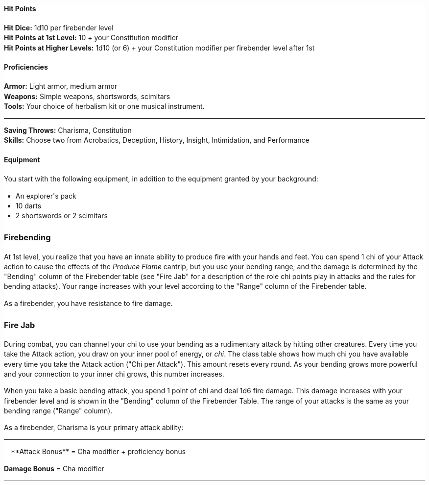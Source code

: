 #### Hit Points
**Hit Dice:** 1d10 per firebender level   
**Hit Points at 1st Level:** 10 + your Constitution modifier   
**Hit Points at Higher Levels:** 1d10 (or 6) + your Constitution modifier per firebender level after 1st

#### Proficiencies
**Armor:** Light armor, medium armor  
**Weapons:** Simple weapons, shortswords, scimitars  
**Tools:** Your choice of herbalism kit or one musical instrument.
***
**Saving Throws:** Charisma, Constitution  
**Skills:** Choose two from Acrobatics, Deception, History, Insight, Intimidation, and Performance

#### Equipment

You start with the following equipment, in addition to the equipment granted by your background:

- An explorer's pack
- 10 darts
- 2 shortswords or 2 scimitars

### Firebending
At 1st level, you realize that you have an innate ability to produce fire with your hands and feet. You can spend 1 chi of your Attack action to cause the effects of the *Produce Flame* cantrip, but you use your bending range, and the damage is determined by the "Bending" column of the Firebender table (see "Fire Jab" for a description of the role chi points play in attacks and the rules for bending attacks). Your range increases with your level according to the "Range" column of the Firebender table.

As a firebender, you have resistance to fire damage.


### Fire Jab
During combat, you can channel your chi to use your bending as a rudimentary attack by hitting other creatures. Every time you take the Attack action, you draw on your inner pool of energy, or *chi*. The class table shows how much chi you have available every time you take the Attack action ("Chi per Attack"). This amount resets every round. As your bending grows more powerful and your connection to your inner chi grows, this number increases.  


When you take a basic bending attack, you spend 1 point of chi and deal 1d6 fire damage. This damage increases with your firebender level and is shown in the "Bending" column of the Firebender Table. The range of your attacks is the same as your bending range ("Range" column).     


As a firebender, Charisma is your primary attack ability:  


---
<p style="text-indent:1em;">
**Attack Bonus** = Cha modifier + proficiency bonus
</p>

**Damage Bonus** = Cha modifier  
  
---